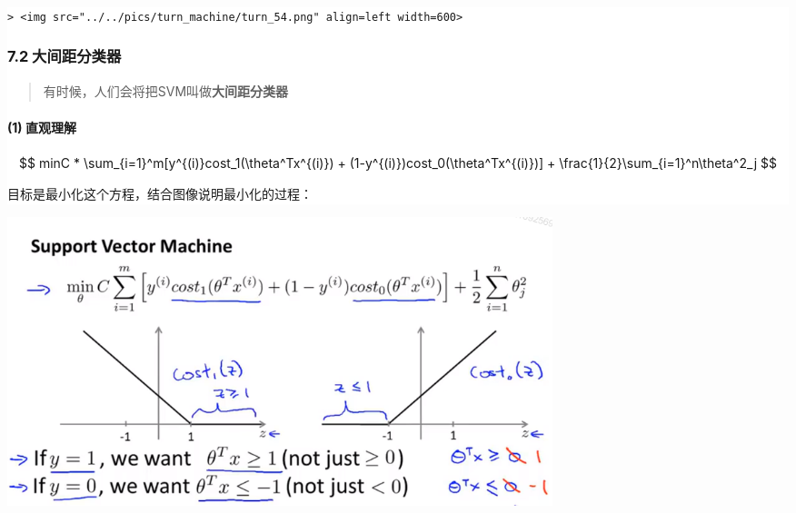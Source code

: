     > <img src="../../pics/turn_machine/turn_54.png" align=left width=600>

### 7.2 大间距分类器

> 有时候，人们会将把SVM叫做**大间距分类器** 

#### (1) 直观理解

$$
minC * \sum_{i=1}^m[y^{(i)}cost_1(\theta^Tx^{(i)}) + (1-y^{(i)})cost_0(\theta^Tx^{(i)})] + \frac{1}{2}\sum_{i=1}^n\theta^2_j
$$

目标是最小化这个方程，结合图像说明最小化的过程：

<img src="../../pics/turn_machine/turn_55.png" align=left width=600>
